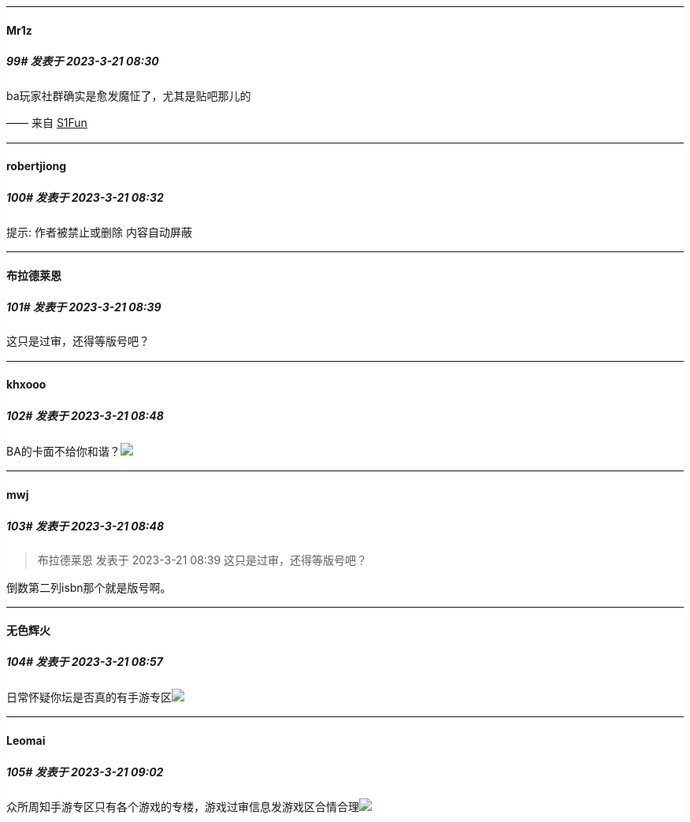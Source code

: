 *****

####  Mr1z  
##### 99#       发表于 2023-3-21 08:30

ba玩家社群确实是愈发魔怔了，尤其是贴吧那儿的

—— 来自 [S1Fun](https://s1fun.koalcat.com)

*****

####  robertjiong  
##### 100#       发表于 2023-3-21 08:32

提示: 作者被禁止或删除 内容自动屏蔽

*****

####  布拉德莱恩  
##### 101#       发表于 2023-3-21 08:39

这只是过审，还得等版号吧？

*****

####  khxooo  
##### 102#       发表于 2023-3-21 08:48

BA的卡面不给你和谐？<img src="https://static.saraba1st.com/image/smiley/face2017/067.png" referrerpolicy="no-referrer">

*****

####  mwj  
##### 103#       发表于 2023-3-21 08:48

<blockquote>布拉德莱恩 发表于 2023-3-21 08:39
这只是过审，还得等版号吧？</blockquote>
倒数第二列isbn那个就是版号啊。

*****

####  无色辉火  
##### 104#       发表于 2023-3-21 08:57

日常怀疑你坛是否真的有手游专区<img src="https://static.saraba1st.com/image/smiley/face2017/124.png" referrerpolicy="no-referrer">

*****

####  Leomai  
##### 105#       发表于 2023-3-21 09:02

众所周知手游专区只有各个游戏的专楼，游戏过审信息发游戏区合情合理<img src="https://static.saraba1st.com/image/smiley/face2017/048.png" referrerpolicy="no-referrer">

